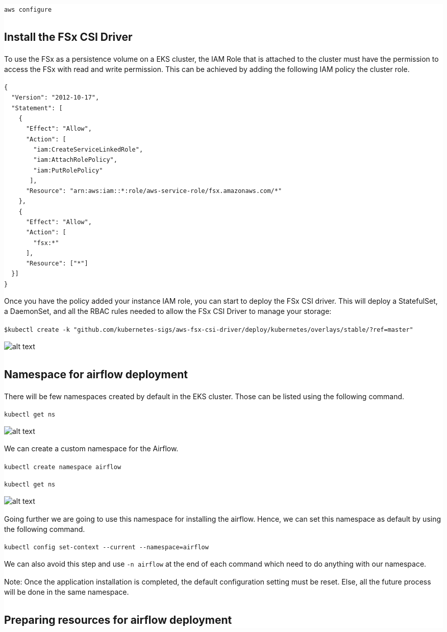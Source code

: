 ``` aws configure ```
## Install the FSx CSI Driver
To use the FSx as a persistence volume on a EKS cluster, the IAM Role that is attached to the cluster must have the permission to access the FSx with read and write permission. This can be achieved by adding the following IAM policy the cluster role.
```
{
  "Version": "2012-10-17",
  "Statement": [
    {
      "Effect": "Allow",
      "Action": [
        "iam:CreateServiceLinkedRole",
        "iam:AttachRolePolicy",
        "iam:PutRolePolicy"
       ],
      "Resource": "arn:aws:iam::*:role/aws-service-role/fsx.amazonaws.com/*"
    },
    {
      "Effect": "Allow",
      "Action": [
        "fsx:*"
      ],
      "Resource": ["*"]
  }]
}
```
Once you have the policy added your instance IAM role, you can start to deploy the FSx CSI driver. This will deploy a StatefulSet, a DaemonSet, and all the RBAC rules needed to allow the FSx CSI Driver to manage your storage:


```$kubectl create -k "github.com/kubernetes-sigs/aws-fsx-csi-driver/deploy/kubernetes/overlays/stable/?ref=master"```

 ![alt text](<Install the FSx CSI Driver.png>)

## Namespace for airflow deployment

There will be few namespaces created by default in the EKS cluster. Those can be listed using the following command.

```kubectl get ns```

 ![alt text](<kubectl get ns.png>)

We can create a custom namespace for the Airflow.

```kubectl create namespace airflow```

```kubectl get ns```

 ![alt text](<kubectl get ns 2.png>)

Going further we are going to use this namespace for installing the airflow. Hence, we can set this namespace as default by using the following command.

```kubectl config set-context --current --namespace=airflow```

We can also avoid this step and use ```-n airflow``` at the end of each command which need to do anything with our namespace.

Note: Once the application installation is completed, the default configuration setting must be reset. Else, all the future process will be done in the same namespace.

## Preparing resources for airflow deployment
```